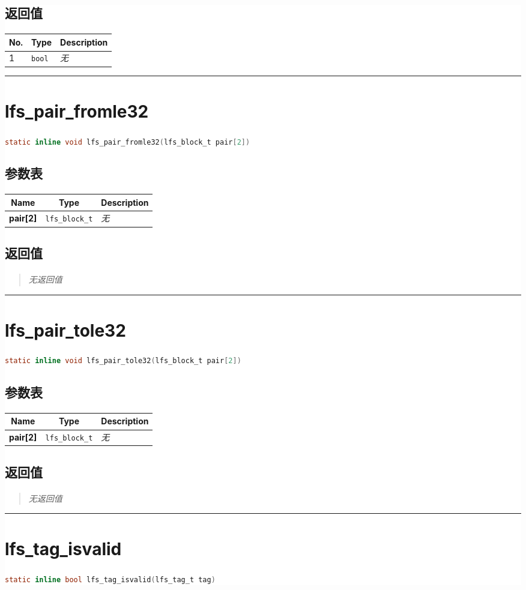 ## 返回值

No. | Type | Description
----|------|--------------
1 |`bool`| *无*


--------------------------------------------------
# lfs_pair_fromle32

```c
static inline void lfs_pair_fromle32(lfs_block_t pair[2])
```


## 参数表

Name | Type | Description
-----|------|--------------
**pair[2]**|`lfs_block_t`| *无*

## 返回值

> *无返回值*


--------------------------------------------------
# lfs_pair_tole32

```c
static inline void lfs_pair_tole32(lfs_block_t pair[2])
```


## 参数表

Name | Type | Description
-----|------|--------------
**pair[2]**|`lfs_block_t`| *无*

## 返回值

> *无返回值*


--------------------------------------------------
# lfs_tag_isvalid

```c
static inline bool lfs_tag_isvalid(lfs_tag_t tag)
```
